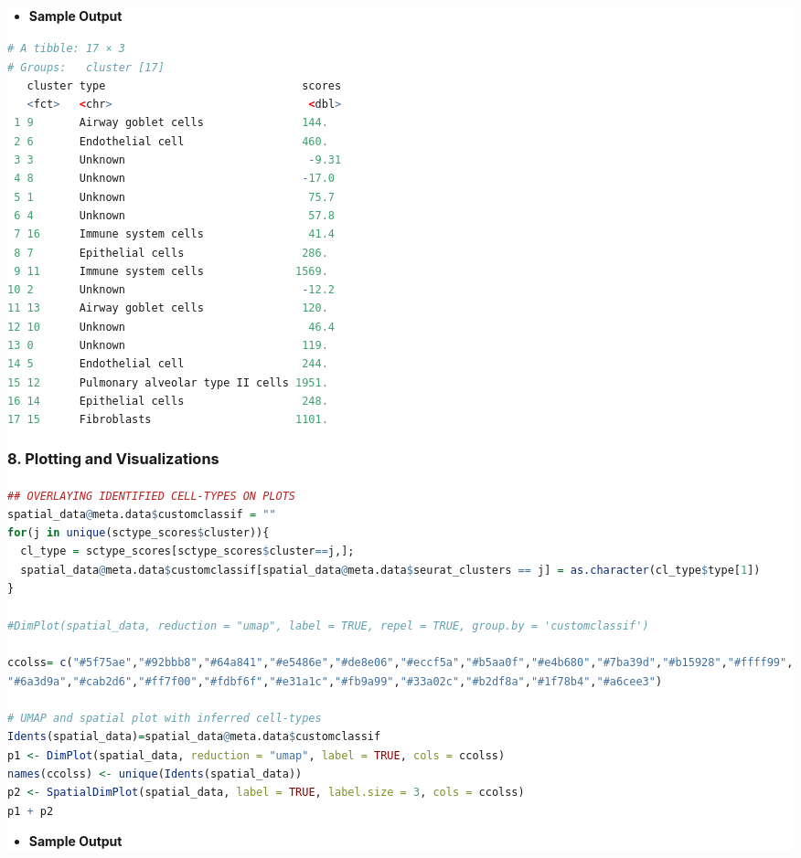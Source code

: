 
- **Sample Output**
```r
# A tibble: 17 × 3
# Groups:   cluster [17]
   cluster type                              scores
   <fct>   <chr>                              <dbl>
 1 9       Airway goblet cells               144.  
 2 6       Endothelial cell                  460.  
 3 3       Unknown                            -9.31
 4 8       Unknown                           -17.0 
 5 1       Unknown                            75.7 
 6 4       Unknown                            57.8 
 7 16      Immune system cells                41.4 
 8 7       Epithelial cells                  286.  
 9 11      Immune system cells              1569.  
10 2       Unknown                           -12.2 
11 13      Airway goblet cells               120.  
12 10      Unknown                            46.4 
13 0       Unknown                           119.  
14 5       Endothelial cell                  244.  
15 12      Pulmonary alveolar type II cells 1951.  
16 14      Epithelial cells                  248.  
17 15      Fibroblasts                      1101.  
```


### 8. **Plotting and Visualizations**
```r
## OVERLAYING IDENTIFIED CELL-TYPES ON PLOTS
spatial_data@meta.data$customclassif = ""
for(j in unique(sctype_scores$cluster)){
  cl_type = sctype_scores[sctype_scores$cluster==j,]; 
  spatial_data@meta.data$customclassif[spatial_data@meta.data$seurat_clusters == j] = as.character(cl_type$type[1])
}

#DimPlot(spatial_data, reduction = "umap", label = TRUE, repel = TRUE, group.by = 'customclassif')

ccolss= c("#5f75ae","#92bbb8","#64a841","#e5486e","#de8e06","#eccf5a","#b5aa0f","#e4b680","#7ba39d","#b15928","#ffff99", "#6a3d9a","#cab2d6","#ff7f00","#fdbf6f","#e31a1c","#fb9a99","#33a02c","#b2df8a","#1f78b4","#a6cee3")

# UMAP and spatial plot with inferred cell-types
Idents(spatial_data)=spatial_data@meta.data$customclassif
p1 <- DimPlot(spatial_data, reduction = "umap", label = TRUE, cols = ccolss)
names(ccolss) <- unique(Idents(spatial_data))
p2 <- SpatialDimPlot(spatial_data, label = TRUE, label.size = 3, cols = ccolss)
p1 + p2
```
- **Sample Output**
